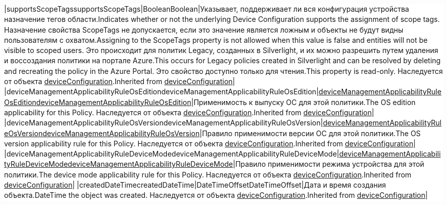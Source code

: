 |<span data-ttu-id="f50cc-145">supportsScopeTags</span><span class="sxs-lookup"><span data-stu-id="f50cc-145">supportsScopeTags</span></span>|<span data-ttu-id="f50cc-146">Boolean</span><span class="sxs-lookup"><span data-stu-id="f50cc-146">Boolean</span></span>|<span data-ttu-id="f50cc-147">Указывает, поддерживает ли вся конфигурация устройства назначение тегов области.</span><span class="sxs-lookup"><span data-stu-id="f50cc-147">Indicates whether or not the underlying Device Configuration supports the assignment of scope tags.</span></span> <span data-ttu-id="f50cc-148">Назначение свойства ScopeTags не допускается, если это значение является ложным и объекты не будут видны пользователям с охватом.</span><span class="sxs-lookup"><span data-stu-id="f50cc-148">Assigning to the ScopeTags property is not allowed when this value is false and entities will not be visible to scoped users.</span></span> <span data-ttu-id="f50cc-149">Это происходит для политик Legacy, созданных в Silverlight, и их можно разрешить путем удаления и воссоздания политики на портале Azure.</span><span class="sxs-lookup"><span data-stu-id="f50cc-149">This occurs for Legacy policies created in Silverlight and can be resolved by deleting and recreating the policy in the Azure Portal.</span></span> <span data-ttu-id="f50cc-150">Это свойство доступно только для чтения.</span><span class="sxs-lookup"><span data-stu-id="f50cc-150">This property is read-only.</span></span> <span data-ttu-id="f50cc-151">Наследуется от объекта [deviceConfiguration](../resources/intune-shared-deviceconfiguration.md).</span><span class="sxs-lookup"><span data-stu-id="f50cc-151">Inherited from [deviceConfiguration](../resources/intune-shared-deviceconfiguration.md)</span></span>|
|<span data-ttu-id="f50cc-152">deviceManagementApplicabilityRuleOsEdition</span><span class="sxs-lookup"><span data-stu-id="f50cc-152">deviceManagementApplicabilityRuleOsEdition</span></span>|[<span data-ttu-id="f50cc-153">deviceManagementApplicabilityRuleOsEdition</span><span class="sxs-lookup"><span data-stu-id="f50cc-153">deviceManagementApplicabilityRuleOsEdition</span></span>](../resources/intune-deviceconfig-devicemanagementapplicabilityruleosedition.md)|<span data-ttu-id="f50cc-154">Применимость к выпуску ОС для этой политики.</span><span class="sxs-lookup"><span data-stu-id="f50cc-154">The OS edition applicability for this Policy.</span></span> <span data-ttu-id="f50cc-155">Наследуется от объекта [deviceConfiguration](../resources/intune-shared-deviceconfiguration.md).</span><span class="sxs-lookup"><span data-stu-id="f50cc-155">Inherited from [deviceConfiguration](../resources/intune-shared-deviceconfiguration.md)</span></span>|
|<span data-ttu-id="f50cc-156">deviceManagementApplicabilityRuleOsVersion</span><span class="sxs-lookup"><span data-stu-id="f50cc-156">deviceManagementApplicabilityRuleOsVersion</span></span>|[<span data-ttu-id="f50cc-157">deviceManagementApplicabilityRuleOsVersion</span><span class="sxs-lookup"><span data-stu-id="f50cc-157">deviceManagementApplicabilityRuleOsVersion</span></span>](../resources/intune-deviceconfig-devicemanagementapplicabilityruleosversion.md)|<span data-ttu-id="f50cc-158">Правило применимости версии ОС для этой политики.</span><span class="sxs-lookup"><span data-stu-id="f50cc-158">The OS version applicability rule for this Policy.</span></span> <span data-ttu-id="f50cc-159">Наследуется от объекта [deviceConfiguration](../resources/intune-shared-deviceconfiguration.md).</span><span class="sxs-lookup"><span data-stu-id="f50cc-159">Inherited from [deviceConfiguration](../resources/intune-shared-deviceconfiguration.md)</span></span>|
|<span data-ttu-id="f50cc-160">deviceManagementApplicabilityRuleDeviceMode</span><span class="sxs-lookup"><span data-stu-id="f50cc-160">deviceManagementApplicabilityRuleDeviceMode</span></span>|[<span data-ttu-id="f50cc-161">deviceManagementApplicabilityRuleDeviceMode</span><span class="sxs-lookup"><span data-stu-id="f50cc-161">deviceManagementApplicabilityRuleDeviceMode</span></span>](../resources/intune-deviceconfig-devicemanagementapplicabilityruledevicemode.md)|<span data-ttu-id="f50cc-162">Правило применимости режима устройства для этой политики.</span><span class="sxs-lookup"><span data-stu-id="f50cc-162">The device mode applicability rule for this Policy.</span></span> <span data-ttu-id="f50cc-163">Наследуется от объекта [deviceConfiguration](../resources/intune-shared-deviceconfiguration.md).</span><span class="sxs-lookup"><span data-stu-id="f50cc-163">Inherited from [deviceConfiguration](../resources/intune-shared-deviceconfiguration.md)</span></span>|
|<span data-ttu-id="f50cc-164">createdDateTime</span><span class="sxs-lookup"><span data-stu-id="f50cc-164">createdDateTime</span></span>|<span data-ttu-id="f50cc-165">DateTimeOffset</span><span class="sxs-lookup"><span data-stu-id="f50cc-165">DateTimeOffset</span></span>|<span data-ttu-id="f50cc-166">Дата и время создания объекта.</span><span class="sxs-lookup"><span data-stu-id="f50cc-166">DateTime the object was created.</span></span> <span data-ttu-id="f50cc-167">Наследуется от объекта [deviceConfiguration](../resources/intune-shared-deviceconfiguration.md).</span><span class="sxs-lookup"><span data-stu-id="f50cc-167">Inherited from [deviceConfiguration](../resources/intune-shared-deviceconfiguration.md)</span></span>|
